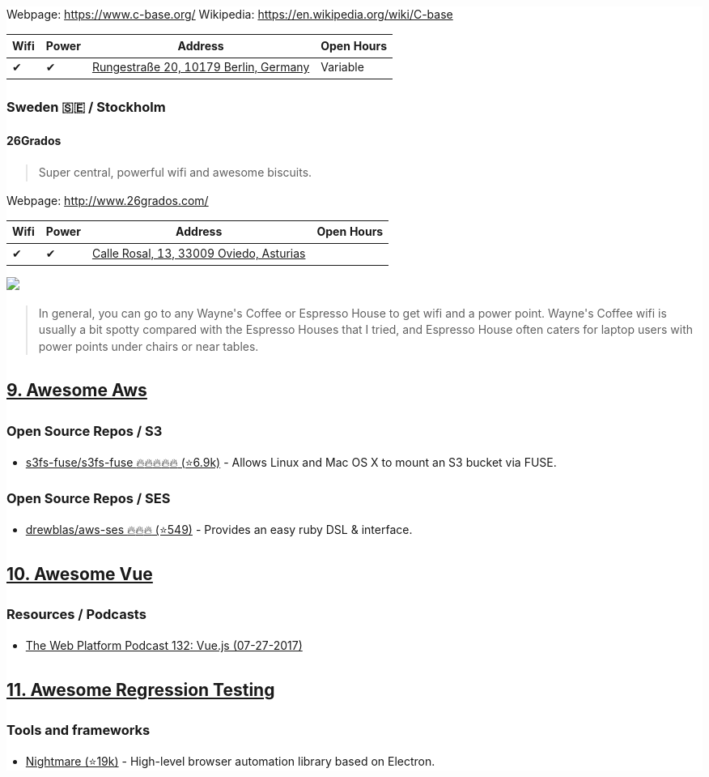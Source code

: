 Webpage: <https://www.c-base.org/>
Wikipedia: <https://en.wikipedia.org/wiki/C-base>

| Wifi | Power | Address                                                                  | Open Hours |
| ---- | ----- | ------------------------------------------------------------------------ | ---------- |
| ✔    | ✔     | [Rungestraße 20, 10179 Berlin, Germany](https://goo.gl/maps/KuJq77w99Tn) | Variable   |

### Sweden 🇸🇪 / Stockholm

#### 26Grados

> Super central, powerful wifi and awesome biscuits.

Webpage: <http://www.26grados.com/>

| Wifi | Power | Address                                                                      | Open Hours |
| ---- | ----- | ---------------------------------------------------------------------------- | ---------- |
| ✔    | ✔     | [Calle Rosal, 13, 33009 Oviedo, Asturias](hhttps://goo.gl/maps/btPUB2EHodR2) |            |

![](http://www.speedtest.net/result/5453643373.png)

> In general, you can go to any Wayne's Coffee or Espresso House to get wifi and a power point. Wayne's Coffee wifi is usually a bit spotty compared with the Espresso Houses that I tried, and Espresso House often caters for laptop users with power points under chairs or near tables.

## [9. Awesome Aws](/content/donnemartin/awesome-aws/week/README.md)

### Open Source Repos / S3

*   [s3fs-fuse/s3fs-fuse :fire::fire::fire::fire::fire: (⭐6.9k)](https://github.com/s3fs-fuse/s3fs-fuse) - Allows Linux and Mac OS X to mount an S3 bucket via FUSE.

### Open Source Repos / SES

*   [drewblas/aws-ses :fire::fire::fire: (⭐549)](https://github.com/drewblas/aws-ses) - Provides an easy ruby DSL & interface.

## [10. Awesome Vue](/content/vuejs/awesome-vue/week/README.md)

### Resources / Podcasts

*   [The Web Platform Podcast 132: Vue.js (07-27-2017)](http://thewebplatformpodcast.com/132-vuejs)

## [11. Awesome Regression Testing](/content/mojoaxel/awesome-regression-testing/week/README.md)

### Tools and frameworks

*   [Nightmare (⭐19k)](https://github.com/segmentio/nightmare) - High-level browser automation library based on Electron.
